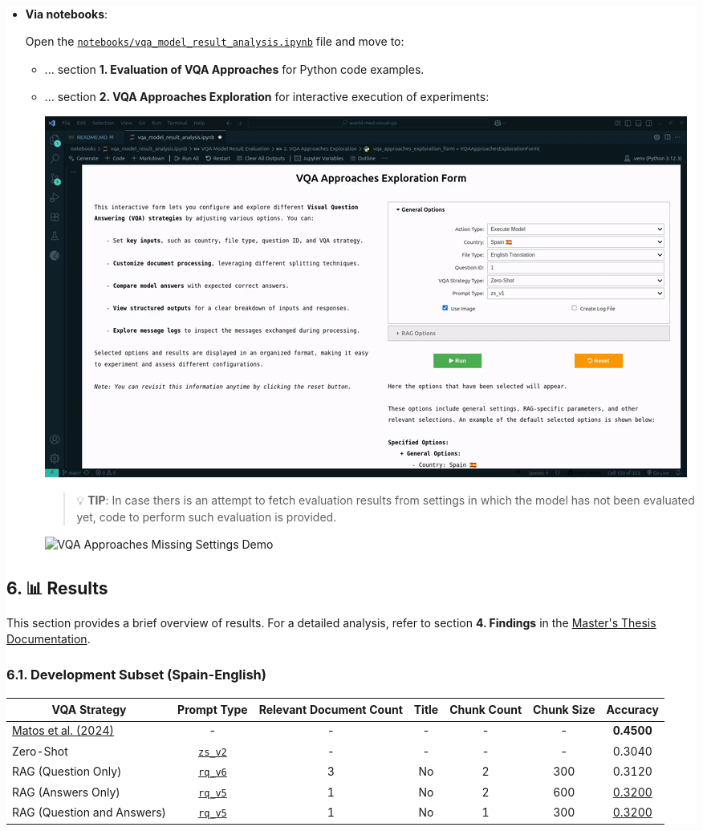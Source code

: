 
- **Via notebooks**:

    Open the [`notebooks/vqa_model_result_analysis.ipynb`](notebooks/vqa_model_result_analysis.ipynb) file and move to:
    
    - ... section **1. Evaluation of VQA Approaches** for Python code examples.

    - ... section **2. VQA Approaches Exploration** for interactive execution of experiments:

        ![VQA Approaches Demo](./videos/vqa_approaches_demo.gif)

        > 💡 **TIP**:
        > In case thers is an attempt to fetch evaluation results from settings in which the model has not been evaluated yet, code to perform such evaluation is provided.
        
        ![VQA Approaches Missing Settings Demo](./videos/vqa_approaches_missing_settings_demo.gif) 


## 6. 📊 Results


This section provides a brief overview of results. For a detailed analysis, refer to section **4. Findings** in the [Master's Thesis Documentation](https://drive.google.com/file/d/15721HNWndR_aQKTT2j0EbApmBcSNzICV/view?usp=sharing).


### 6.1. Development Subset (Spain-English)

| VQA Strategy | Prompt Type | Relevant Document Count | Title | Chunk Count | Chunk Size | Accuracy
|-|:-:|:-:|:-:|:-:|:-:|:-:|
| [Matos et al. (2024)](https://arxiv.org/abs/2410.12722) | - | - | - | - | - | **0.4500** |
| Zero-Shot | [`zs_v2`](src/utils/prompts/zero_shot_prompts.py#L57-L102) | - | - | - | - | 0.3040 |
| RAG (Question Only) | [`rq_v6`](src/utils/prompts/rag_q_prompts.py#L314-L380) | 3 | No | 2 | 300 | 0.3120 |
| RAG (Answers Only) | [`rq_v5`](src/utils/prompts/rag_q_prompts.py#L250-L311) | 1 | No | 2 | 600 | <u>0.3200</u> |
| RAG (Question and Answers) | [`rq_v5`](src/utils/prompts/rag_q_prompts.py#L250-L311) | 1 | No | 1 | 300 | <u>0.3200</u> |
